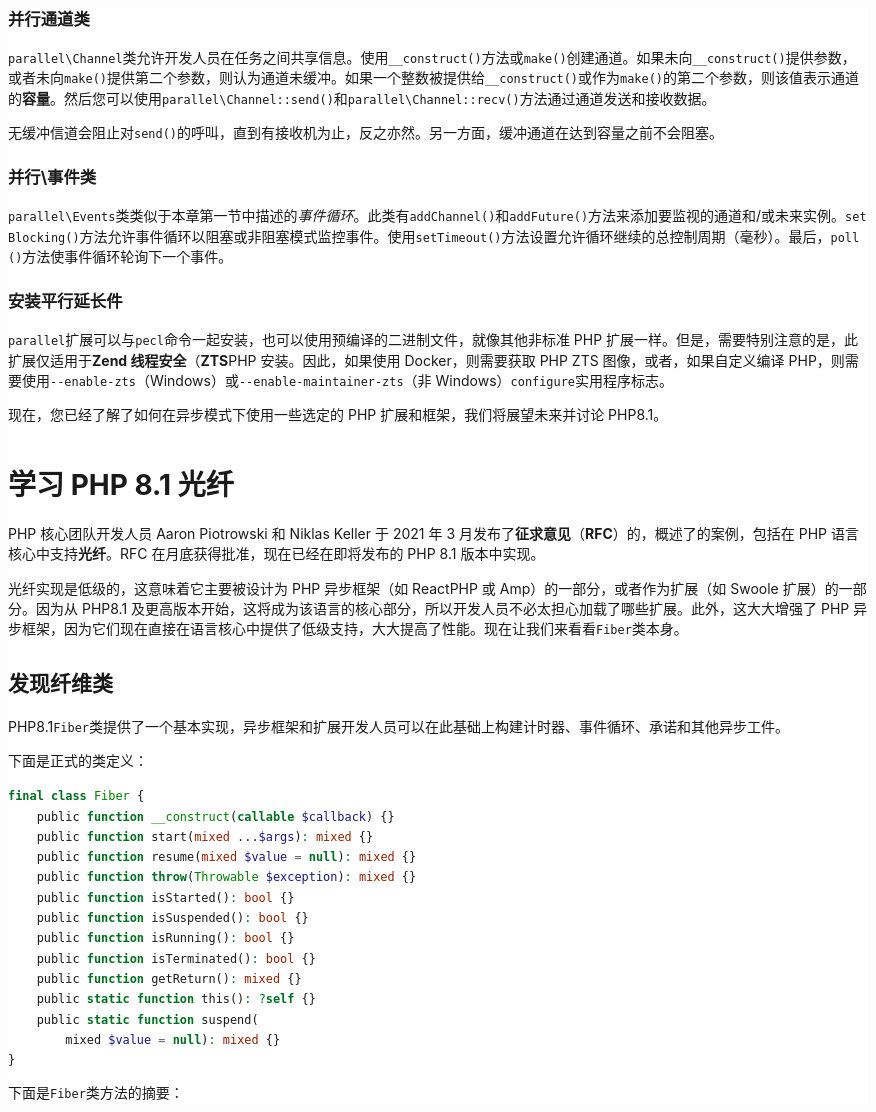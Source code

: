 ### 并行通道类

`parallel\Channel`类允许开发人员在任务之间共享信息。使用`__construct()`方法或`make()`创建通道。如果未向`__construct()`提供参数，或者未向`make()`提供第二个参数，则认为通道未缓冲。如果一个整数被提供给`__construct()`或作为`make()`的第二个参数，则该值表示通道的**容量**。然后您可以使用`parallel\Channel::send()`和`parallel\Channel::recv()`方法通过通道发送和接收数据。

无缓冲信道会阻止对`send()`的呼叫，直到有接收机为止，反之亦然。另一方面，缓冲通道在达到容量之前不会阻塞。

### 并行\事件类

`parallel\Events`类类似于本章第一节中描述的*事件循环*。此类有`addChannel()`和`addFuture()`方法来添加要监视的通道和/或未来实例。`setBlocking()`方法允许事件循环以阻塞或非阻塞模式监控事件。使用`setTimeout()`方法设置允许循环继续的总控制周期（毫秒）。最后，`poll()`方法使事件循环轮询下一个事件。

### 安装平行延长件

`parallel`扩展可以与`pecl`命令一起安装，也可以使用预编译的二进制文件，就像其他非标准 PHP 扩展一样。但是，需要特别注意的是，此扩展仅适用于**Zend 线程安全**（**ZTS**PHP 安装。因此，如果使用 Docker，则需要获取 PHP ZTS 图像，或者，如果自定义编译 PHP，则需要使用`--enable-zts`（Windows）或`--enable-maintainer-zts`（非 Windows）`configure`实用程序标志。

现在，您已经了解了如何在异步模式下使用一些选定的 PHP 扩展和框架，我们将展望未来并讨论 PHP8.1。

# 学习 PHP 8.1 光纤

PHP 核心团队开发人员 Aaron Piotrowski 和 Niklas Keller 于 2021 年 3 月发布了**征求意见**（**RFC**）的，概述了的案例，包括在 PHP 语言核心中支持**光纤**。RFC 在月底获得批准，现在已经在即将发布的 PHP 8.1 版本中实现。

光纤实现是低级的，这意味着它主要被设计为 PHP 异步框架（如 ReactPHP 或 Amp）的一部分，或者作为扩展（如 Swoole 扩展）的一部分。因为从 PHP8.1 及更高版本开始，这将成为该语言的核心部分，所以开发人员不必太担心加载了哪些扩展。此外，这大大增强了 PHP 异步框架，因为它们现在直接在语言核心中提供了低级支持，大大提高了性能。现在让我们来看看`Fiber`类本身。

## 发现纤维类

PHP8.1`Fiber`类提供了一个基本实现，异步框架和扩展开发人员可以在此基础上构建计时器、事件循环、承诺和其他异步工件。

下面是正式的类定义：

```php
final class Fiber {
    public function __construct(callable $callback) {}
    public function start(mixed ...$args): mixed {}
    public function resume(mixed $value = null): mixed {}
    public function throw(Throwable $exception): mixed {}
    public function isStarted(): bool {}
    public function isSuspended(): bool {}
    public function isRunning(): bool {}
    public function isTerminated(): bool {}
    public function getReturn(): mixed {}
    public static function this(): ?self {}
    public static function suspend(
        mixed $value = null): mixed {}
}
```

下面是`Fiber`类方法的摘要：
